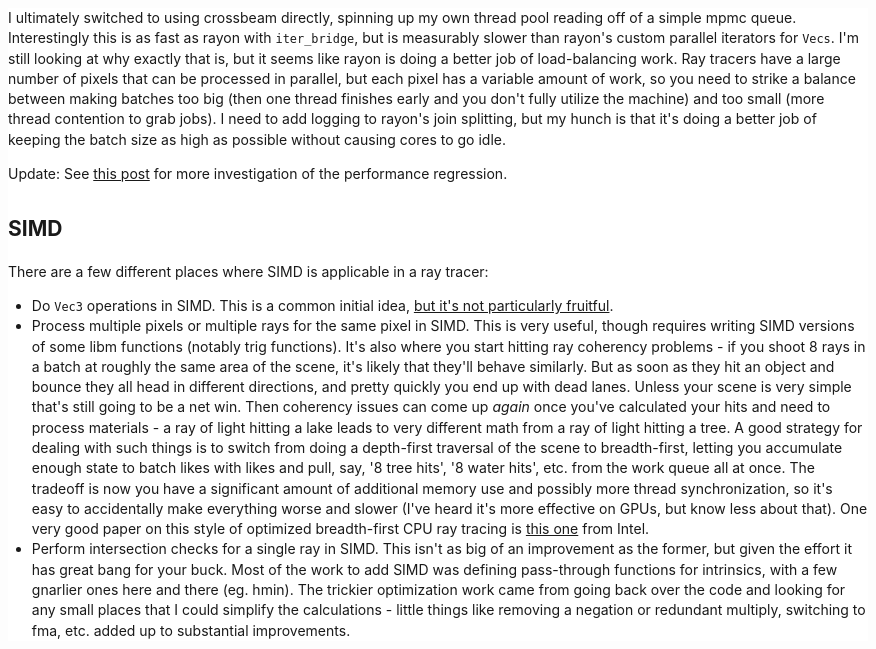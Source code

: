 I ultimately switched to using crossbeam directly, spinning up my own thread
pool reading off of a simple mpmc queue. Interestingly this is as fast as
rayon with `iter_bridge`, but is measurably slower than rayon's custom
parallel iterators for `Vecs`. I'm still looking at why exactly that is, but it
seems like rayon is doing a better job of load-balancing work. Ray tracers
have a large number of pixels that can be processed in parallel, but each
pixel has a variable amount of work, so you need to strike a balance between
making batches too big (then one thread finishes early and you don't fully
utilize the machine) and too small (more thread contention to grab jobs). I
need to add logging to rayon's join splitting, but my hunch is that it's
doing a better job of keeping the batch size as high as possible without
causing cores to go idle.

Update: See [this post](/2020/11/09/rust-emit-asm.html) for more
investigation of the performance regression.

## SIMD

There are a few different places where SIMD is applicable in a ray tracer:

* Do `Vec3` operations in SIMD. This is a common initial idea, [but it's not
particularly
fruitful](https://fgiesen.wordpress.com/2016/04/03/sse-mind-the-gap/).
* Process multiple pixels or multiple rays for the same
pixel in SIMD. This is very useful, though requires writing SIMD versions
of some libm functions (notably trig functions). It's also where you start
hitting ray coherency problems - if you shoot 8 rays in a batch at roughly
the same area of the scene, it's likely that they'll behave similarly. But as
soon as they hit an object and bounce they all head in different directions,
and pretty quickly you end up with dead lanes. Unless your scene is very
simple that's still going to be a net win. Then coherency issues can come up
_again_ once you've calculated your hits and need to process materials - a
ray of light hitting a lake leads to very different math from a ray of light
hitting a tree. A good strategy for dealing with such things is to switch
from doing a depth-first traversal of the scene to breadth-first, letting you
accumulate enough state to batch likes with likes and pull, say, '8 tree
hits', '8 water hits', etc. from the work queue all at once. The tradeoff is
now you have a significant amount of additional memory use and possibly more
thread synchronization, so it's easy to accidentally make everything worse
and slower (I've heard it's more effective on GPUs, but know less about
that). One very good paper on this style of optimized breadth-first CPU ray
tracing is [this one](https://www.embree.org/papers/2016-HPG-shading.pdf)
from Intel.
* Perform intersection checks for a single ray in SIMD. This isn't as big 
of an improvement as the former, but given the effort it has great bang for your buck. Most of the work to add SIMD
was defining pass-through functions for intrinsics, with a few gnarlier ones
here and there (eg. hmin). The trickier optimization work came from going
back over the code and looking for any small places that I could simplify the
calculations - little things like removing a negation or redundant multiply,
switching to fma, etc. added up to substantial improvements.

